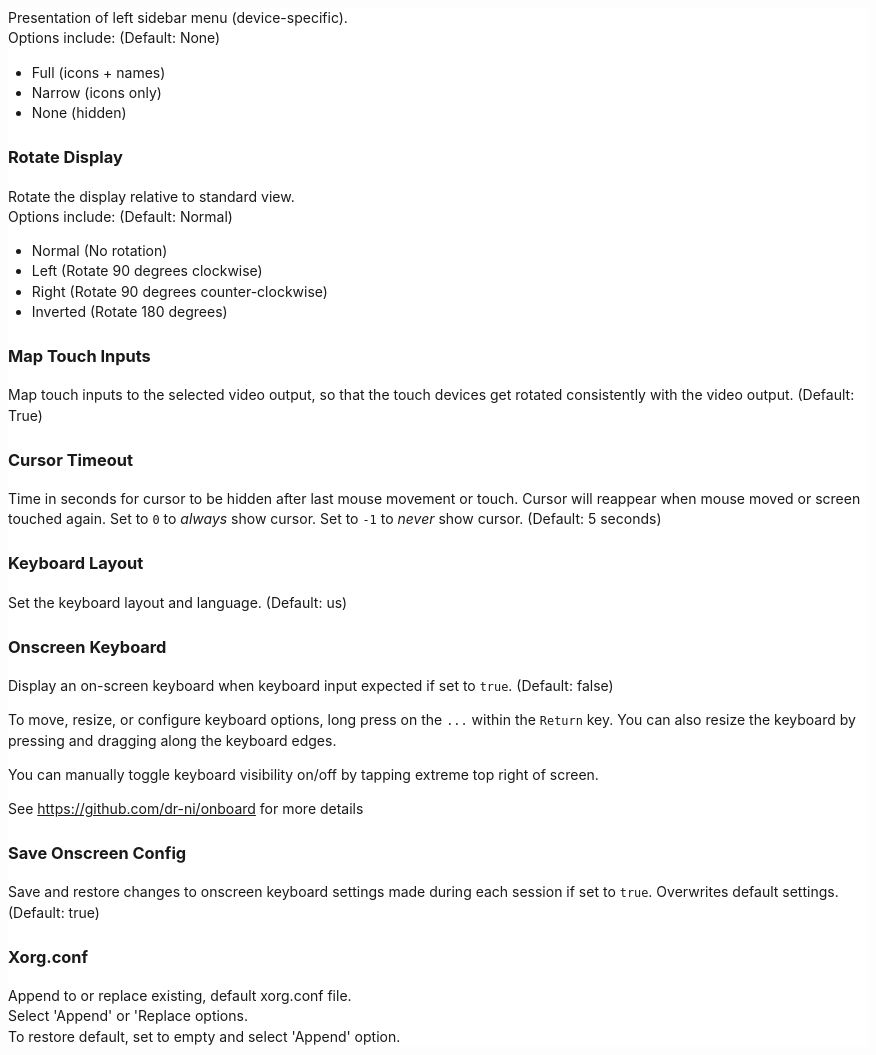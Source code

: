 Presentation of left sidebar menu (device-specific).\
Options include: (Default: None)

- Full (icons + names)
- Narrow (icons only)
- None (hidden)

### Rotate Display

Rotate the display relative to standard view.\
Options include: (Default: Normal)

- Normal (No rotation)
- Left (Rotate 90 degrees clockwise)
- Right (Rotate 90 degrees counter-clockwise)
- Inverted (Rotate 180 degrees)

### Map Touch Inputs

Map touch inputs to the selected video output, so that the touch devices
get rotated consistently with the video output. (Default: True)

### Cursor Timeout

Time in seconds for cursor to be hidden after last mouse movement or touch.
Cursor will reappear when mouse moved or screen touched again. Set to `0`
to *always* show cursor. Set to `-1` to *never* show cursor. (Default: 5
seconds)

### Keyboard Layout

Set the keyboard layout and language. (Default: us)

### Onscreen Keyboard

Display an on-screen keyboard when keyboard input expected if set to
`true`. (Default: false)

To move, resize, or configure keyboard options, long press on the `...`
within the `Return` key. You can also resize the keyboard by pressing and
dragging along the keyboard edges.

You can manually toggle keyboard visibility on/off by tapping extreme top
right of screen.

See https://github.com/dr-ni/onboard for more details

### Save Onscreen Config

Save and restore changes to onscreen keyboard settings made during each
session if set to `true`. Overwrites default settings. (Default: true)

### Xorg.conf

Append to or replace existing, default xorg.conf file.\
Select 'Append' or 'Replace options.\
To restore default, set to empty and select 'Append' option.
